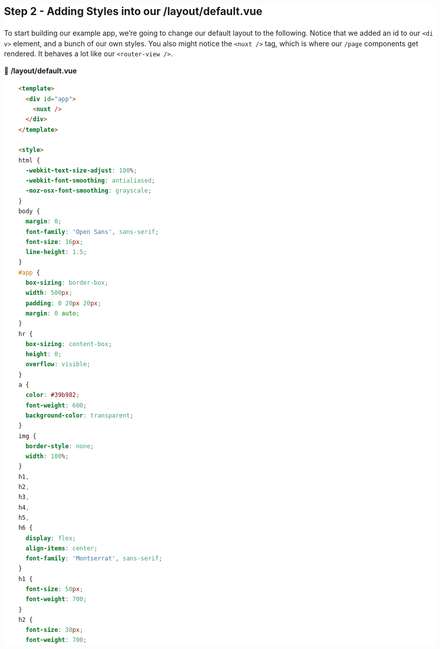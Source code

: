 ## Step 2 - Adding Styles into our /layout/default.vue

To start building our example app, we’re going to change our default layout to the following.  Notice that we added an id to our `<div>` element, and a bunch of our own styles.  You also might notice the `<nuxt />` tag, which is where our `/page` components get rendered.  It behaves a lot like our `<router-view />`.

📜 **/layout/default.vue**
```html
    <template>
      <div id="app">
        <nuxt />
      </div>
    </template>
    
    <style>
    html {
      -webkit-text-size-adjust: 100%;
      -webkit-font-smoothing: antialiased;
      -moz-osx-font-smoothing: grayscale;
    }
    body {
      margin: 0;
      font-family: 'Open Sans', sans-serif;
      font-size: 16px;
      line-height: 1.5;
    }
    #app {
      box-sizing: border-box;
      width: 500px;
      padding: 0 20px 20px;
      margin: 0 auto;
    }
    hr {
      box-sizing: content-box;
      height: 0;
      overflow: visible;
    }
    a {
      color: #39b982;
      font-weight: 600;
      background-color: transparent;
    }
    img {
      border-style: none;
      width: 100%;
    }
    h1,
    h2,
    h3,
    h4,
    h5,
    h6 {
      display: flex;
      align-items: center;
      font-family: 'Montserrat', sans-serif;
    }
    h1 {
      font-size: 50px;
      font-weight: 700;
    }
    h2 {
      font-size: 38px;
      font-weight: 700;
```